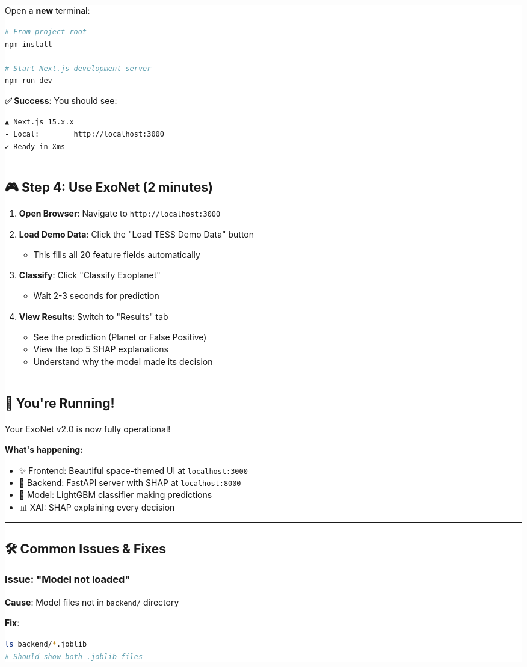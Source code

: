 Open a **new** terminal:

```bash
# From project root
npm install

# Start Next.js development server
npm run dev
```

**✅ Success**: You should see:
```
▲ Next.js 15.x.x
- Local:        http://localhost:3000
✓ Ready in Xms
```

---

## 🎮 Step 4: Use ExoNet (2 minutes)

1. **Open Browser**: Navigate to `http://localhost:3000`

2. **Load Demo Data**: Click the "Load TESS Demo Data" button
   - This fills all 20 feature fields automatically

3. **Classify**: Click "Classify Exoplanet"
   - Wait 2-3 seconds for prediction

4. **View Results**: Switch to "Results" tab
   - See the prediction (Planet or False Positive)
   - View the top 5 SHAP explanations
   - Understand why the model made its decision

---

## 🎉 You're Running!

Your ExoNet v2.0 is now fully operational!

**What's happening:**
- ✨ Frontend: Beautiful space-themed UI at `localhost:3000`
- 🚀 Backend: FastAPI server with SHAP at `localhost:8000`
- 🧠 Model: LightGBM classifier making predictions
- 📊 XAI: SHAP explaining every decision

---

## 🛠️ Common Issues & Fixes

### Issue: "Model not loaded"
**Cause**: Model files not in `backend/` directory

**Fix**:
```bash
ls backend/*.joblib
# Should show both .joblib files
```
